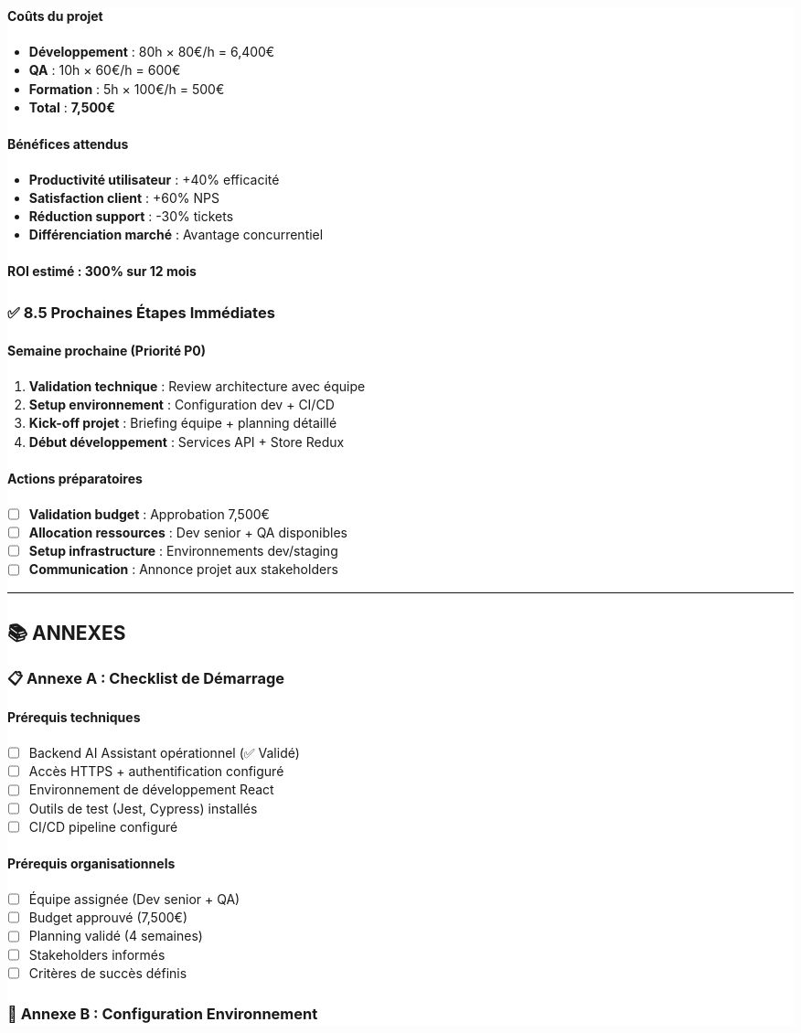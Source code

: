 #### **Coûts du projet**
- **Développement** : 80h × 80€/h = 6,400€
- **QA** : 10h × 60€/h = 600€
- **Formation** : 5h × 100€/h = 500€
- **Total** : **7,500€**

#### **Bénéfices attendus**
- **Productivité utilisateur** : +40% efficacité
- **Satisfaction client** : +60% NPS
- **Réduction support** : -30% tickets
- **Différenciation marché** : Avantage concurrentiel

#### **ROI estimé : 300% sur 12 mois**

### ✅ **8.5 Prochaines Étapes Immédiates**

#### **Semaine prochaine (Priorité P0)**
1. **Validation technique** : Review architecture avec équipe
2. **Setup environnement** : Configuration dev + CI/CD
3. **Kick-off projet** : Briefing équipe + planning détaillé
4. **Début développement** : Services API + Store Redux

#### **Actions préparatoires**
- [ ] **Validation budget** : Approbation 7,500€
- [ ] **Allocation ressources** : Dev senior + QA disponibles
- [ ] **Setup infrastructure** : Environnements dev/staging
- [ ] **Communication** : Annonce projet aux stakeholders

---

## 📚 **ANNEXES**

### 📋 **Annexe A : Checklist de Démarrage**

#### **Prérequis techniques**
- [ ] Backend AI Assistant opérationnel (✅ Validé)
- [ ] Accès HTTPS + authentification configuré
- [ ] Environnement de développement React
- [ ] Outils de test (Jest, Cypress) installés
- [ ] CI/CD pipeline configuré

#### **Prérequis organisationnels**
- [ ] Équipe assignée (Dev senior + QA)
- [ ] Budget approuvé (7,500€)
- [ ] Planning validé (4 semaines)
- [ ] Stakeholders informés
- [ ] Critères de succès définis

### 🔧 **Annexe B : Configuration Environnement**
